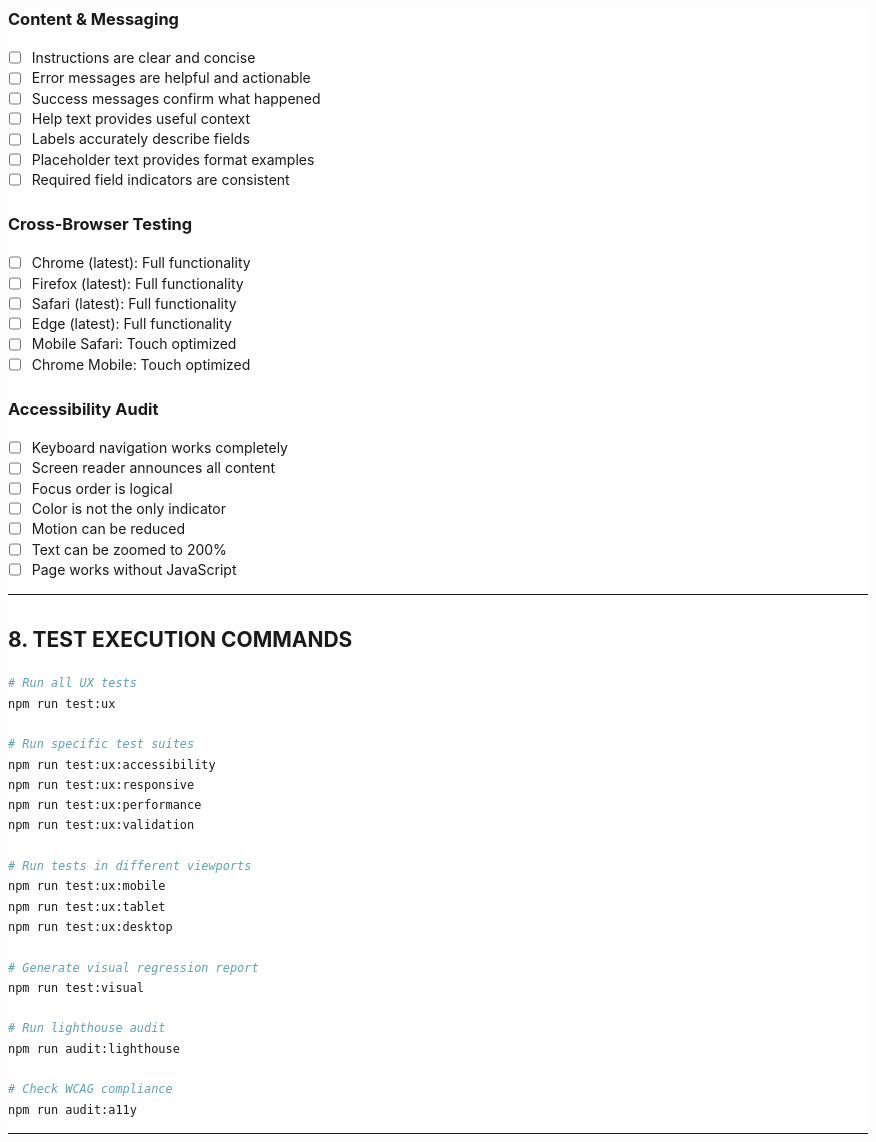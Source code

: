 ### Content & Messaging
- [ ] Instructions are clear and concise
- [ ] Error messages are helpful and actionable
- [ ] Success messages confirm what happened
- [ ] Help text provides useful context
- [ ] Labels accurately describe fields
- [ ] Placeholder text provides format examples
- [ ] Required field indicators are consistent

### Cross-Browser Testing
- [ ] Chrome (latest): Full functionality
- [ ] Firefox (latest): Full functionality  
- [ ] Safari (latest): Full functionality
- [ ] Edge (latest): Full functionality
- [ ] Mobile Safari: Touch optimized
- [ ] Chrome Mobile: Touch optimized

### Accessibility Audit
- [ ] Keyboard navigation works completely
- [ ] Screen reader announces all content
- [ ] Focus order is logical
- [ ] Color is not the only indicator
- [ ] Motion can be reduced
- [ ] Text can be zoomed to 200%
- [ ] Page works without JavaScript

---

## 8. TEST EXECUTION COMMANDS

```bash
# Run all UX tests
npm run test:ux

# Run specific test suites
npm run test:ux:accessibility
npm run test:ux:responsive
npm run test:ux:performance
npm run test:ux:validation

# Run tests in different viewports
npm run test:ux:mobile
npm run test:ux:tablet
npm run test:ux:desktop

# Generate visual regression report
npm run test:visual

# Run lighthouse audit
npm run audit:lighthouse

# Check WCAG compliance
npm run audit:a11y
```

---